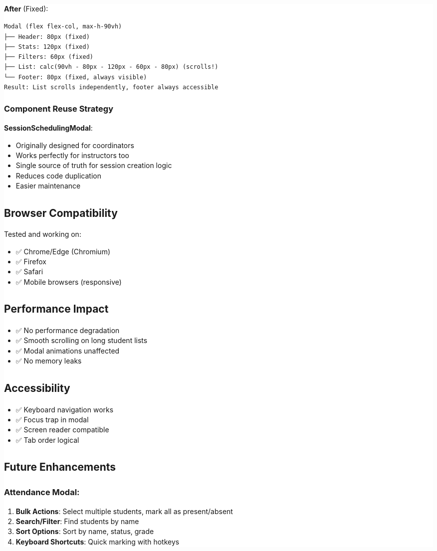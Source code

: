 **After** (Fixed):

```
Modal (flex flex-col, max-h-90vh)
├── Header: 80px (fixed)
├── Stats: 120px (fixed)
├── Filters: 60px (fixed)
├── List: calc(90vh - 80px - 120px - 60px - 80px) (scrolls!)
└── Footer: 80px (fixed, always visible)
Result: List scrolls independently, footer always accessible
```

### Component Reuse Strategy

**SessionSchedulingModal**:

- Originally designed for coordinators
- Works perfectly for instructors too
- Single source of truth for session creation logic
- Reduces code duplication
- Easier maintenance

## Browser Compatibility

Tested and working on:

- ✅ Chrome/Edge (Chromium)
- ✅ Firefox
- ✅ Safari
- ✅ Mobile browsers (responsive)

## Performance Impact

- ✅ No performance degradation
- ✅ Smooth scrolling on long student lists
- ✅ Modal animations unaffected
- ✅ No memory leaks

## Accessibility

- ✅ Keyboard navigation works
- ✅ Focus trap in modal
- ✅ Screen reader compatible
- ✅ Tab order logical

## Future Enhancements

### Attendance Modal:

1. **Bulk Actions**: Select multiple students, mark all as present/absent
2. **Search/Filter**: Find students by name
3. **Sort Options**: Sort by name, status, grade
4. **Keyboard Shortcuts**: Quick marking with hotkeys
